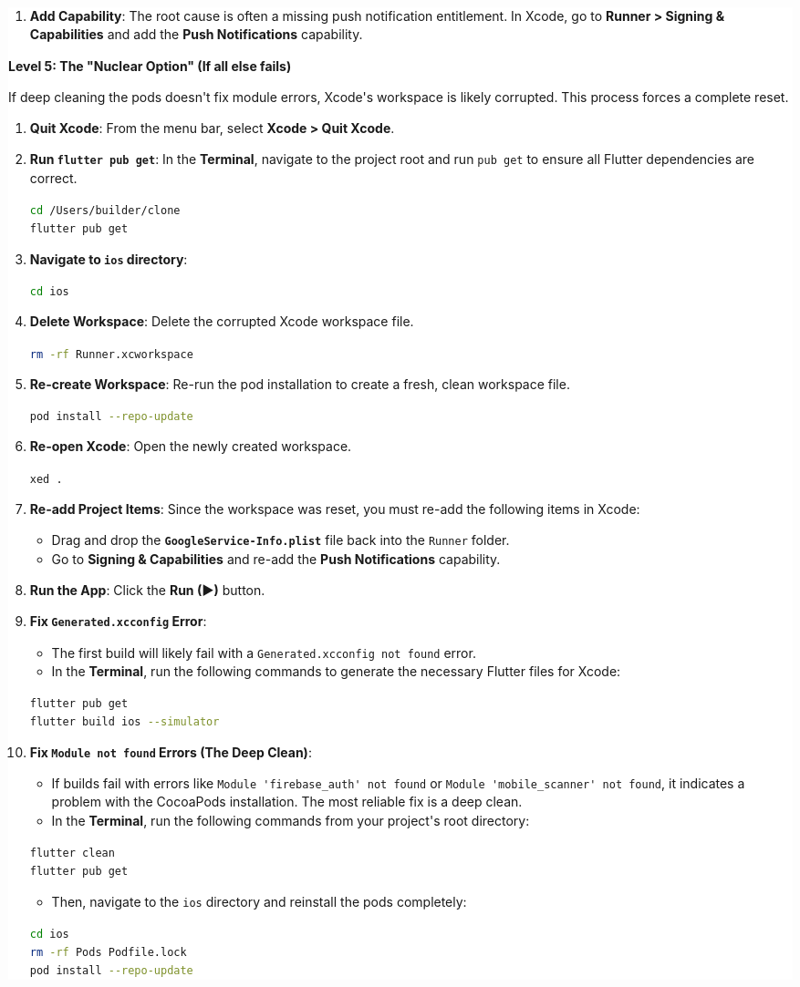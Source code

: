 1.  **Add Capability**: The root cause is often a missing push notification entitlement. In Xcode, go to **Runner > Signing & Capabilities** and add the **Push Notifications** capability.

**Level 5: The "Nuclear Option" (If all else fails)**

If deep cleaning the pods doesn't fix module errors, Xcode's workspace is likely corrupted. This process forces a complete reset.

1.  **Quit Xcode**: From the menu bar, select **Xcode > Quit Xcode**.
2.  **Run `flutter pub get`**: In the **Terminal**, navigate to the project root and run `pub get` to ensure all Flutter dependencies are correct.
    ```bash
    cd /Users/builder/clone
    flutter pub get
    ```
3.  **Navigate to `ios` directory**:
    ```bash
    cd ios
    ```
4.  **Delete Workspace**: Delete the corrupted Xcode workspace file.
    ```bash
    rm -rf Runner.xcworkspace
    ```
5.  **Re-create Workspace**: Re-run the pod installation to create a fresh, clean workspace file.
    ```bash
    pod install --repo-update
    ```
6.  **Re-open Xcode**: Open the newly created workspace.
    ```bash
    xed .
    ```
7.  **Re-add Project Items**: Since the workspace was reset, you must re-add the following items in Xcode:
    *   Drag and drop the **`GoogleService-Info.plist`** file back into the `Runner` folder.
    *   Go to **Signing & Capabilities** and re-add the **Push Notifications** capability.
8.  **Run the App**: Click the **Run (▶)** button.

1.  **Fix `Generated.xcconfig` Error**:
    *   The first build will likely fail with a `Generated.xcconfig not found` error.
    *   In the **Terminal**, run the following commands to generate the necessary Flutter files for Xcode:
      ```bash
      flutter pub get
      flutter build ios --simulator
      ```

2.  **Fix `Module not found` Errors (The Deep Clean)**:
    *   If builds fail with errors like `Module 'firebase_auth' not found` or `Module 'mobile_scanner' not found`, it indicates a problem with the CocoaPods installation. The most reliable fix is a deep clean.
    *   In the **Terminal**, run the following commands from your project's root directory:
      ```bash
      flutter clean
      flutter pub get
      ```
    *   Then, navigate to the `ios` directory and reinstall the pods completely:
      ```bash
      cd ios
      rm -rf Pods Podfile.lock
      pod install --repo-update
      ```
